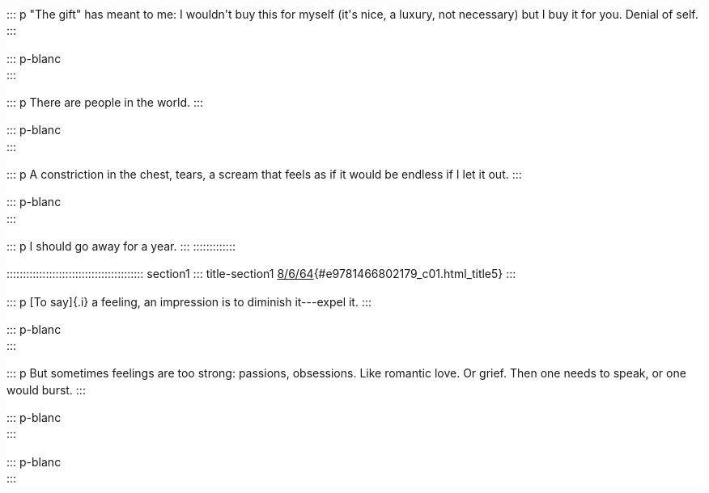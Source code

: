 ::: p
"The gift" has meant to me: I wouldn't buy this for myself (it's nice, a luxury, not necessary) but I buy it for you. Denial of self.
:::

::: p-blanc
 \
:::

::: p
There are people in the world.
:::

::: p-blanc
 \
:::

::: p
A constriction in the chest, tears, a scream that feels as if it would be endless if I let it out.
:::

<?dp n="23" folio="7" ?>

::: p-blanc
 \
:::

::: p
I should go away for a year.
:::
:::::::::::::

:::::::::::::::::::::::::::::::::::::::::: section1
::: title-section1
[8/6/64](#e9781466802179_toc01.html_toctitle5){#e9781466802179_c01.html_title5}
:::

::: p
[To say]{.i} a feeling, an impression is to diminish it---expel it.
:::

::: p-blanc
 \
:::

::: p
But sometimes feelings are too strong: passions, obsessions. Like romantic love. Or grief. Then one needs to speak, or one would burst.
:::

::: p-blanc
 \
:::

::: p-blanc
 \
:::
